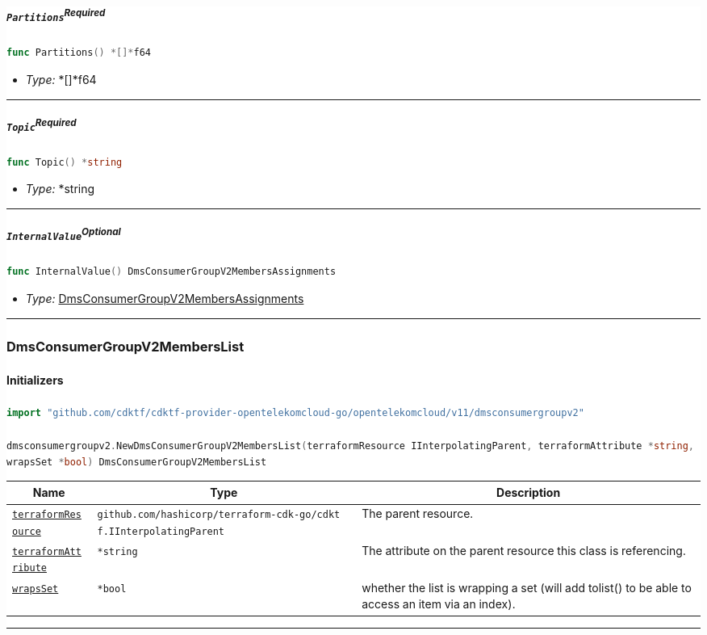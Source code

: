 
##### `Partitions`<sup>Required</sup> <a name="Partitions" id="@cdktf/provider-opentelekomcloud.dmsConsumerGroupV2.DmsConsumerGroupV2MembersAssignmentsOutputReference.property.partitions"></a>

```go
func Partitions() *[]*f64
```

- *Type:* *[]*f64

---

##### `Topic`<sup>Required</sup> <a name="Topic" id="@cdktf/provider-opentelekomcloud.dmsConsumerGroupV2.DmsConsumerGroupV2MembersAssignmentsOutputReference.property.topic"></a>

```go
func Topic() *string
```

- *Type:* *string

---

##### `InternalValue`<sup>Optional</sup> <a name="InternalValue" id="@cdktf/provider-opentelekomcloud.dmsConsumerGroupV2.DmsConsumerGroupV2MembersAssignmentsOutputReference.property.internalValue"></a>

```go
func InternalValue() DmsConsumerGroupV2MembersAssignments
```

- *Type:* <a href="#@cdktf/provider-opentelekomcloud.dmsConsumerGroupV2.DmsConsumerGroupV2MembersAssignments">DmsConsumerGroupV2MembersAssignments</a>

---


### DmsConsumerGroupV2MembersList <a name="DmsConsumerGroupV2MembersList" id="@cdktf/provider-opentelekomcloud.dmsConsumerGroupV2.DmsConsumerGroupV2MembersList"></a>

#### Initializers <a name="Initializers" id="@cdktf/provider-opentelekomcloud.dmsConsumerGroupV2.DmsConsumerGroupV2MembersList.Initializer"></a>

```go
import "github.com/cdktf/cdktf-provider-opentelekomcloud-go/opentelekomcloud/v11/dmsconsumergroupv2"

dmsconsumergroupv2.NewDmsConsumerGroupV2MembersList(terraformResource IInterpolatingParent, terraformAttribute *string, wrapsSet *bool) DmsConsumerGroupV2MembersList
```

| **Name** | **Type** | **Description** |
| --- | --- | --- |
| <code><a href="#@cdktf/provider-opentelekomcloud.dmsConsumerGroupV2.DmsConsumerGroupV2MembersList.Initializer.parameter.terraformResource">terraformResource</a></code> | <code>github.com/hashicorp/terraform-cdk-go/cdktf.IInterpolatingParent</code> | The parent resource. |
| <code><a href="#@cdktf/provider-opentelekomcloud.dmsConsumerGroupV2.DmsConsumerGroupV2MembersList.Initializer.parameter.terraformAttribute">terraformAttribute</a></code> | <code>*string</code> | The attribute on the parent resource this class is referencing. |
| <code><a href="#@cdktf/provider-opentelekomcloud.dmsConsumerGroupV2.DmsConsumerGroupV2MembersList.Initializer.parameter.wrapsSet">wrapsSet</a></code> | <code>*bool</code> | whether the list is wrapping a set (will add tolist() to be able to access an item via an index). |

---